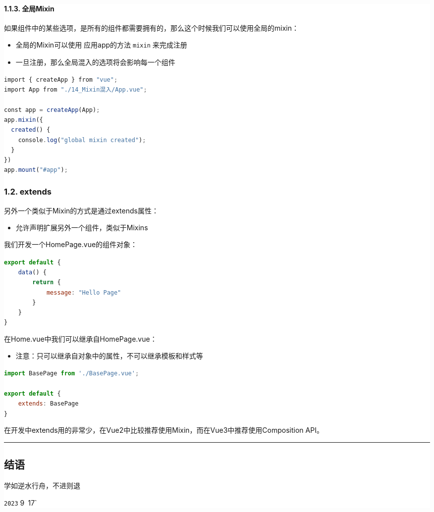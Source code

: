 
#### 1.1.3. 全局Mixin

如果组件中的某些选项，是所有的组件都需要拥有的，那么这个时候我们可以使用全局的mixin：

- 全局的Mixin可以使用 应用app的方法 `mixin` 来完成注册
    
- 一旦注册，那么全局混入的选项将会影响每一个组件

```JavaScript
import { createApp } from "vue";  
import App from "./14_Mixin混入/App.vue";  
  
const app = createApp(App);  
app.mixin({  
  created() {  
    console.log("global mixin created");  
  }  
})  
app.mount("#app");
```

### 1.2. extends

另外一个类似于Mixin的方式是通过extends属性：

- 允许声明扩展另外一个组件，类似于Mixins
    

我们开发一个HomePage.vue的组件对象：

```JavaScript
export default {  
	data() {  
		return {  
			message: "Hello Page"  
		}  
	}  
}  
```


在Home.vue中我们可以继承自HomePage.vue：

- 注意：只可以继承自对象中的属性，不可以继承模板和样式等


```JavaScript
import BasePage from './BasePage.vue';  
  
export default {  
	extends: BasePage  
}  
```

在开发中extends用的非常少，在Vue2中比较推荐使用Mixin，而在Vue3中推荐使用Composition API。

---

## 结语

学如逆水行舟，不进则退

`2023` 9` `17`